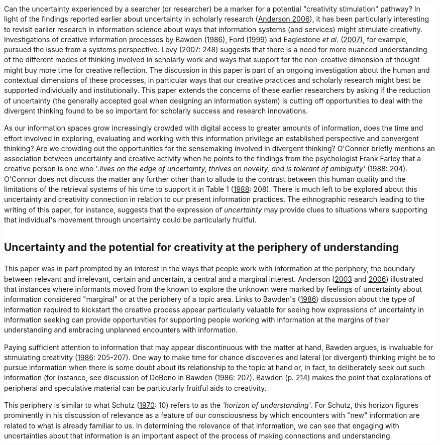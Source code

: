 Can the uncertainty experienced by a searcher (or researcher) be a marker for a potential "creativity stimulation" pathway? In light of the findings reported earlier about uncertainty in scholarly research ([Anderson 2006](#anderson2006)), it has been particularly interesting to revisit earlier research in information science about ways that information systems (and services) might stimulate creativity. Investigations of creative information processes by Bawden ([1986](#bawden1986)), Ford ([1999](#ford1999)) and Eaglestone _et al._ ([2007](#eaglestone2007)), for example, pursued the issue from a systems perspective. Levy ([2007](#levy2007): 248) suggests that there is a need for more nuanced understanding of the different modes of thinking involved in scholarly work and ways that support for the non-creative dimension of thought might buy more time for creative reflection. The discussion in this paper is part of an ongoing investigation about the human and contextual dimensions of these processes, in particular ways that our creative practices and scholarly research might best be supported individually and institutionally. This paper extends the concerns of these earlier researchers by asking if the reduction of uncertainty (the generally accepted goal when designing an information system) is cutting off opportunities to deal with the divergent thinking found to be so important for scholarly success and research innovations.

As our information spaces grow increasingly crowded with digital access to greater amounts of information, does the time and effort involved in exploring, evaluating and working with this information privilege an established perspective and convergent thinking? Are we crowding out the opportunities for the sensemaking involved in divergent thinking? O'Connor briefly mentions an association between uncertainty and creative activity when he points to the findings from the psychologist Frank Farley that a creative person is one who '_.lives on the edge of uncertainty, thrives on novelty, and is tolerant of ambiguity'_ ([1988](#oconnor1998): 204). O'Connor does not discuss the matter any further other than to allude to the contrast between this human quality and the limitations of the retrieval systems of his time to support it in Table 1 ([1988](#oconnor1998): 208). There is much left to be explored about this uncertainty and creativity connection in relation to our present information practices. The ethnographic research leading to the writing of this paper, for instance, suggests that the expression of _uncertainty_ may provide clues to situations where supporting that individual's movement through uncertainty could be particularly fruitful.

## Uncertainty and the potential for creativity at the periphery of understanding

This paper was in part prompted by an interest in the ways that people work with information at the periphery, the boundary between relevant and irrelevant, certain and uncertain, a central and a marginal interest. Anderson ([2003](#anderson2003) and [2006](#anderson2006)) illustrated that instances where informants moved from the known to explore the unknown were marked by feelings of uncertainty about information considered "marginal" or at the periphery of a topic area. Links to Bawden's ([1986](#bawden1986)) discussion about the type of information required to kickstart the creative process appear particularly valuable for seeing how expressions of uncertainty in information seeking can provide opportunities for supporting people working with information at the margins of their understanding and embracing unplanned encounters with information.

Paying sufficient attention to information that may appear discontinuous with the matter at hand, Bawden argues, is invaluable for stimulating creativity ([1986](#bawden1986): 205-207). One way to make time for chance discoveries and lateral (or divergent) thinking might be to pursue information when there is some doubt about its relationship to the topic at hand or, in fact, to deliberately seek out such information (for instance, see discussion of DeBono in Bawden ([1986](#bawden1986): 207). Bawden ([p. 214](#bawden1986)) makes the point that explorations of peripheral and speculative material can be particularly fruitful aids to creativity.

This periphery is similar to what Schutz ([1970](#schutz1970): 10) refers to as the _'horizon of understanding'_. For Schutz, this horizon figures prominently in his discussion of relevance as a feature of our consciousness by which encounters with "new" information are related to what is already familiar to us. In determining the relevance of that information, we can see that engaging with uncertainties about that information is an important aspect of the process of making connections and understanding.
